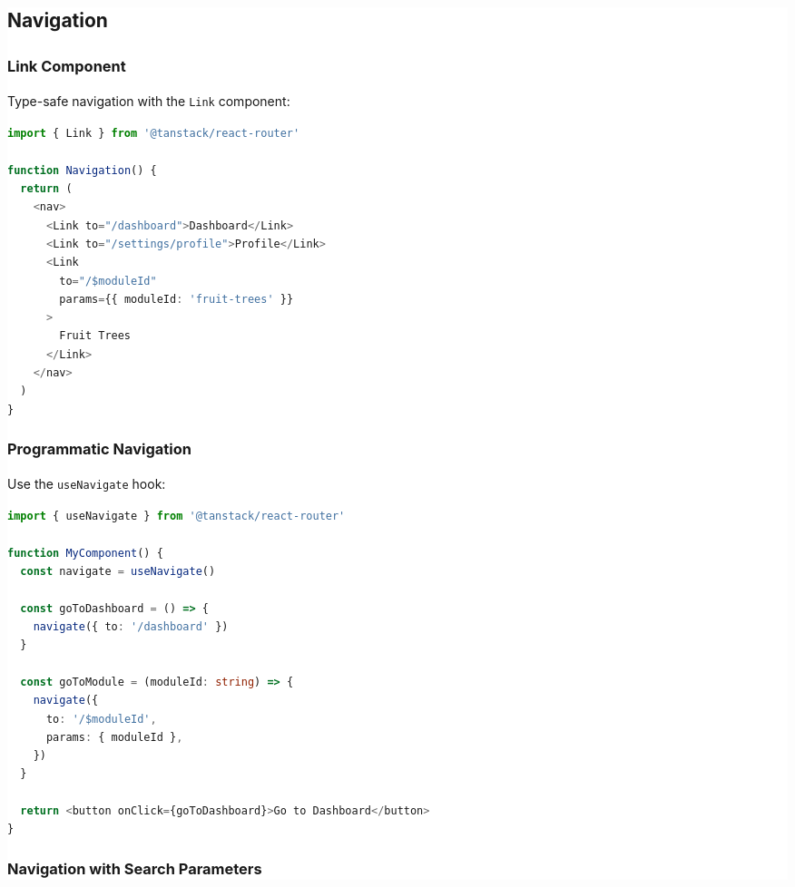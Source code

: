 ## Navigation

### Link Component

Type-safe navigation with the `Link` component:

```typescript
import { Link } from '@tanstack/react-router'

function Navigation() {
  return (
    <nav>
      <Link to="/dashboard">Dashboard</Link>
      <Link to="/settings/profile">Profile</Link>
      <Link
        to="/$moduleId"
        params={{ moduleId: 'fruit-trees' }}
      >
        Fruit Trees
      </Link>
    </nav>
  )
}
```

### Programmatic Navigation

Use the `useNavigate` hook:

```typescript
import { useNavigate } from '@tanstack/react-router'

function MyComponent() {
  const navigate = useNavigate()

  const goToDashboard = () => {
    navigate({ to: '/dashboard' })
  }

  const goToModule = (moduleId: string) => {
    navigate({
      to: '/$moduleId',
      params: { moduleId },
    })
  }

  return <button onClick={goToDashboard}>Go to Dashboard</button>
}
```

### Navigation with Search Parameters
